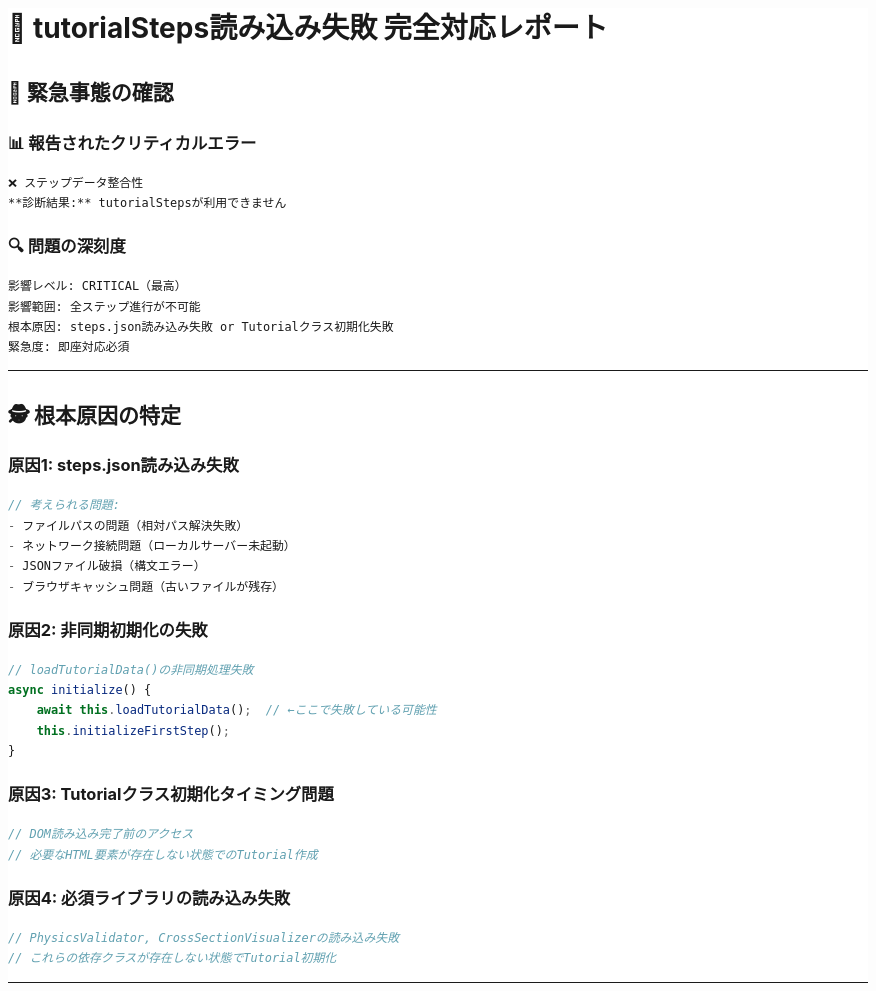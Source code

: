 # 🚨 tutorialSteps読み込み失敗 完全対応レポート

## 🎯 **緊急事態の確認**

### 📊 **報告されたクリティカルエラー**
```
❌ ステップデータ整合性
**診断結果:** tutorialStepsが利用できません
```

### 🔍 **問題の深刻度**
```
影響レベル: CRITICAL（最高）
影響範囲: 全ステップ進行が不可能
根本原因: steps.json読み込み失敗 or Tutorialクラス初期化失敗
緊急度: 即座対応必須
```

---

## 🕵️ **根本原因の特定**

### **原因1: steps.json読み込み失敗**
```javascript
// 考えられる問題:
- ファイルパスの問題（相対パス解決失敗）
- ネットワーク接続問題（ローカルサーバー未起動）
- JSONファイル破損（構文エラー）
- ブラウザキャッシュ問題（古いファイルが残存）
```

### **原因2: 非同期初期化の失敗**
```javascript
// loadTutorialData()の非同期処理失敗
async initialize() {
    await this.loadTutorialData();  // ←ここで失敗している可能性
    this.initializeFirstStep();
}
```

### **原因3: Tutorialクラス初期化タイミング問題**
```javascript
// DOM読み込み完了前のアクセス
// 必要なHTML要素が存在しない状態でのTutorial作成
```

### **原因4: 必須ライブラリの読み込み失敗**
```javascript
// PhysicsValidator, CrossSectionVisualizerの読み込み失敗
// これらの依存クラスが存在しない状態でTutorial初期化
```

---